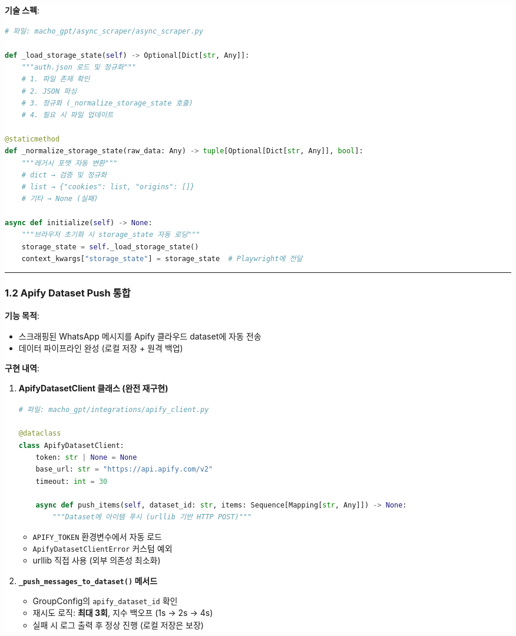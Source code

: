 **기술 스펙**:
```python
# 파일: macho_gpt/async_scraper/async_scraper.py

def _load_storage_state(self) -> Optional[Dict[str, Any]]:
    """auth.json 로드 및 정규화"""
    # 1. 파일 존재 확인
    # 2. JSON 파싱
    # 3. 정규화 (_normalize_storage_state 호출)
    # 4. 필요 시 파일 업데이트

@staticmethod
def _normalize_storage_state(raw_data: Any) -> tuple[Optional[Dict[str, Any]], bool]:
    """레거시 포맷 자동 변환"""
    # dict → 검증 및 정규화
    # list → {"cookies": list, "origins": []}
    # 기타 → None (실패)

async def initialize(self) -> None:
    """브라우저 초기화 시 storage_state 자동 로딩"""
    storage_state = self._load_storage_state()
    context_kwargs["storage_state"] = storage_state  # Playwright에 전달
```

---

### 1.2 Apify Dataset Push 통합

**기능 목적**:
- 스크래핑된 WhatsApp 메시지를 Apify 클라우드 dataset에 자동 전송
- 데이터 파이프라인 완성 (로컬 저장 + 원격 백업)

**구현 내역**:

1. **ApifyDatasetClient 클래스 (완전 재구현)**
   ```python
   # 파일: macho_gpt/integrations/apify_client.py

   @dataclass
   class ApifyDatasetClient:
       token: str | None = None
       base_url: str = "https://api.apify.com/v2"
       timeout: int = 30

       async def push_items(self, dataset_id: str, items: Sequence[Mapping[str, Any]]) -> None:
           """Dataset에 아이템 푸시 (urllib 기반 HTTP POST)"""
   ```
   - `APIFY_TOKEN` 환경변수에서 자동 로드
   - `ApifyDatasetClientError` 커스텀 예외
   - urllib 직접 사용 (외부 의존성 최소화)

2. **`_push_messages_to_dataset()` 메서드**
   - GroupConfig의 `apify_dataset_id` 확인
   - 재시도 로직: **최대 3회**, 지수 백오프 (1s → 2s → 4s)
   - 실패 시 로그 출력 후 정상 진행 (로컬 저장은 보장)
